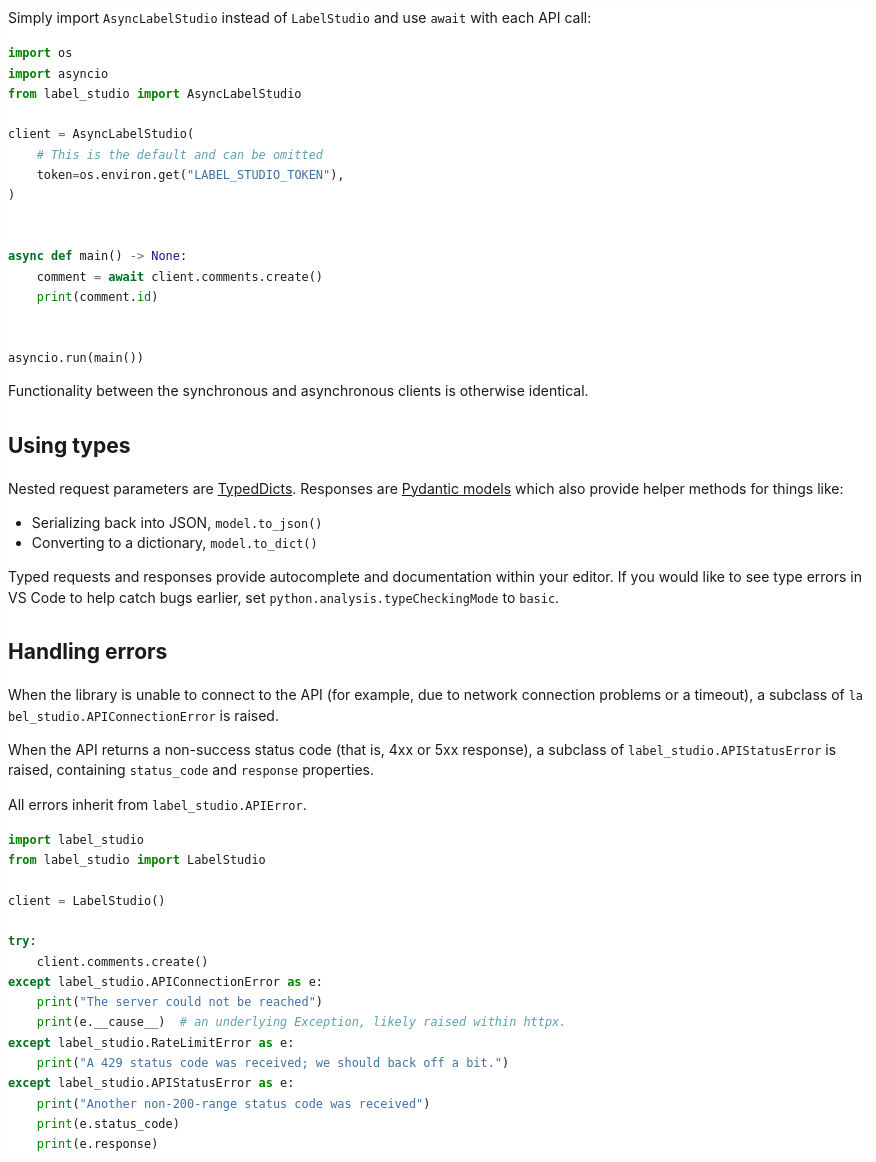 Simply import `AsyncLabelStudio` instead of `LabelStudio` and use `await` with each API call:

```python
import os
import asyncio
from label_studio import AsyncLabelStudio

client = AsyncLabelStudio(
    # This is the default and can be omitted
    token=os.environ.get("LABEL_STUDIO_TOKEN"),
)


async def main() -> None:
    comment = await client.comments.create()
    print(comment.id)


asyncio.run(main())
```

Functionality between the synchronous and asynchronous clients is otherwise identical.

## Using types

Nested request parameters are [TypedDicts](https://docs.python.org/3/library/typing.html#typing.TypedDict). Responses are [Pydantic models](https://docs.pydantic.dev) which also provide helper methods for things like:

- Serializing back into JSON, `model.to_json()`
- Converting to a dictionary, `model.to_dict()`

Typed requests and responses provide autocomplete and documentation within your editor. If you would like to see type errors in VS Code to help catch bugs earlier, set `python.analysis.typeCheckingMode` to `basic`.

## Handling errors

When the library is unable to connect to the API (for example, due to network connection problems or a timeout), a subclass of `label_studio.APIConnectionError` is raised.

When the API returns a non-success status code (that is, 4xx or 5xx
response), a subclass of `label_studio.APIStatusError` is raised, containing `status_code` and `response` properties.

All errors inherit from `label_studio.APIError`.

```python
import label_studio
from label_studio import LabelStudio

client = LabelStudio()

try:
    client.comments.create()
except label_studio.APIConnectionError as e:
    print("The server could not be reached")
    print(e.__cause__)  # an underlying Exception, likely raised within httpx.
except label_studio.RateLimitError as e:
    print("A 429 status code was received; we should back off a bit.")
except label_studio.APIStatusError as e:
    print("Another non-200-range status code was received")
    print(e.status_code)
    print(e.response)
```
